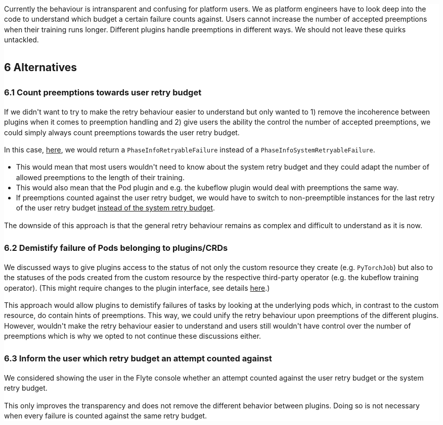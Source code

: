 Currently the behaviour is intransparent and confusing for platform users. We as platform engineers have to look deep into the code to understand which budget a certain failure counts against. Users cannot increase the number of accepted preemptions when their training runs longer. Different plugins handle preemptions in different ways.
We should not leave these quirks untackled.

## 6 Alternatives

### 6.1 Count preemptions towards user retry budget

If we didn't want to try to make the retry behaviour easier to understand but only wanted to 1) remove the incoherence between plugins when it comes to preemption handling and 2) give users the ability the control the number of accepted preemptions, we could simply always count preemptions towards the user retry budget.

In this case, [here](https://github.com/flyteorg/flyteplugins/blob/dfdf6f95aef7bebff160d6660f5c62f5832c39e4/go/tasks/pluginmachinery/flytek8s/pod_helper.go#L628), we would return a `PhaseInfoRetryableFailure` instead of a `PhaseInfoSystemRetryableFailure`.

* This would mean that most users wouldn't need to know about the system retry budget and they could adapt the number of allowed preemptions to the length of their training.
* This would also mean that the Pod plugin and e.g. the kubeflow plugin would deal with preemptions the same way.
* If preemptions counted against the user retry budget, we would have to switch to non-preemptible instances for the last retry of the user retry budget [instead of the system retry budget](https://github.com/flyteorg/flytepropeller/blob/a3c6e91f19c19601a957b29891437112868845de/pkg/controller/nodes/node_exec_context.go#L213).

The downside of this approach is that the general retry behaviour remains as complex and difficult to understand as it is now.

### 6.2 Demistify failure of Pods belonging to plugins/CRDs

We discussed ways to give plugins access to the status of not only the custom resource they create (e.g. `PyTorchJob`) but also to the statuses of the pods created from the custom resource by the respective third-party operator (e.g. the kubeflow training operator). (This might require changes to the plugin interface, see details [here](https://github.com/flyteorg/flyte/discussions/3793).)

This approach would allow plugins to demistify failures of tasks by looking at the underlying pods which, in contrast to the custom resource, do contain hints of preemptions. This way, we could unify the retry behaviour upon preemptions of the different plugins. However, wouldn't make the retry behaviour easier to understand and users still wouldn't have control over the number of preemptions which is why we opted to not continue these discussions either.


### 6.3 Inform the user which retry budget an attempt counted against

We considered showing the user in the Flyte console whether an attempt counted against the user retry budget or the system retry budget.

This only improves the transparency and does not remove the different behavior between plugins. Doing so is not necessary when every failure is counted against the same retry budget.

